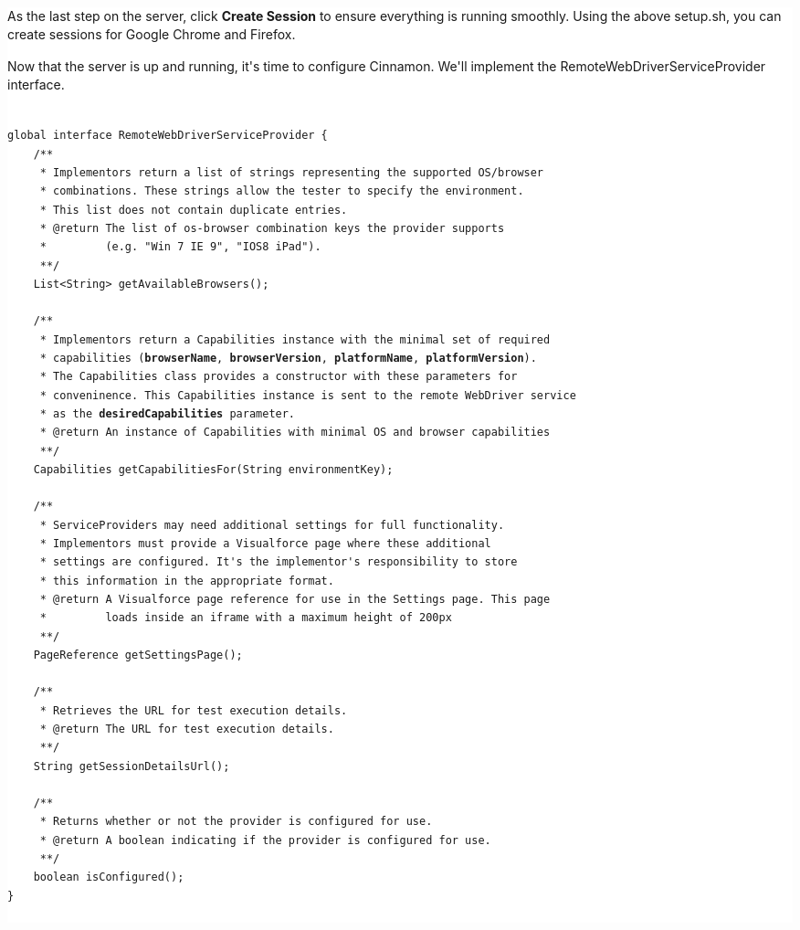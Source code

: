 <p>
As the last step on the server, click <b>Create Session</b> to ensure everything is running smoothly. Using the above setup.sh, you can create sessions for Google Chrome and Firefox.
</p>

<p>
Now that the server is up and running, it's time to configure Cinnamon. We'll implement the RemoteWebDriverServiceProvider interface.

<pre>
<code>
global interface RemoteWebDriverServiceProvider {
	/**
	 * Implementors return a list of strings representing the supported OS/browser
	 * combinations. These strings allow the tester to specify the environment.
	 * This list does not contain duplicate entries.
	 * @return The list of os-browser combination keys the provider supports 
	 *         (e.g. "Win 7 IE 9", "IOS8 iPad").
	 **/
	List&lt;String> getAvailableBrowsers();

	/**
	 * Implementors return a Capabilities instance with the minimal set of required
	 * capabilities (<b>browserName</b>, <b>browserVersion</b>, <b>platformName</b>, <b>platformVersion</b>).
	 * The Capabilities class provides a constructor with these parameters for
	 * conveninence. This Capabilities instance is sent to the remote WebDriver service
	 * as the <b>desiredCapabilities</b> parameter.
	 * @return An instance of Capabilities with minimal OS and browser capabilities
	 **/
	Capabilities getCapabilitiesFor(String environmentKey);

	/**
	 * ServiceProviders may need additional settings for full functionality.
	 * Implementors must provide a Visualforce page where these additional
	 * settings are configured. It's the implementor's responsibility to store
	 * this information in the appropriate format.
	 * @return A Visualforce page reference for use in the Settings page. This page
	 *         loads inside an iframe with a maximum height of 200px
	 **/
	PageReference getSettingsPage();

	/**
	 * Retrieves the URL for test execution details.
	 * @return The URL for test execution details.
	 **/
	String getSessionDetailsUrl();

	/**
	 * Returns whether or not the provider is configured for use.
	 * @return A boolean indicating if the provider is configured for use.
	 **/
	boolean isConfigured();
}
</code>
</pre>
</p>
